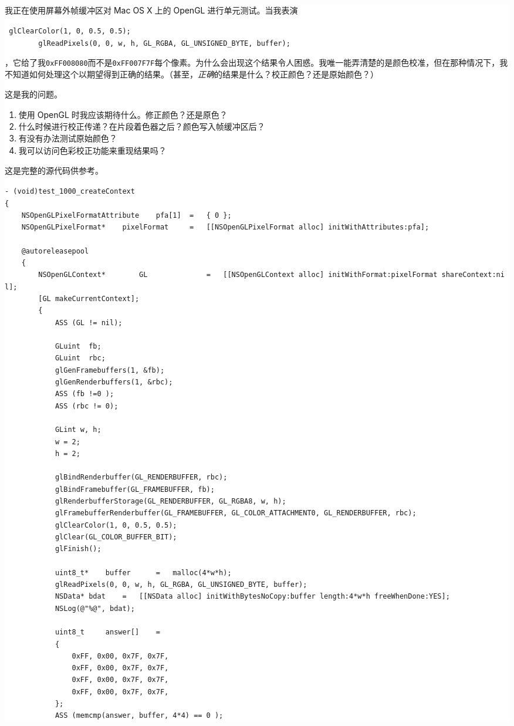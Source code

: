 我正在使用屏幕外帧缓冲区对 Mac OS X 上的 OpenGL 进行单元测试。当我表演

```
 glClearColor(1, 0, 0.5, 0.5);
        glReadPixels(0, 0, w, h, GL_RGBA, GL_UNSIGNED_BYTE, buffer); 
```

，它给了我`0xFF008080`而不是`0xFF007F7F`每个像素。为什么会出现这个结果令人困惑。我唯一能弄清楚的是颜色校准，但在那种情况下，我不知道如何处理这个以期望得到正确的结果。（甚至，*正确*的结果是什么？校正颜色？还是原始颜色？）

这是我的问题。

1.  使用 OpenGL 时我应该期待什么。修正颜色？还是原色？
2.  什么时候进行校正传递？在片段着色器之后？颜色写入帧缓冲区后？
3.  有没有办法测试原始颜色？
4.  我可以访问色彩校正功能来重现结果吗？

这是完整的源代码供参考。

```
- (void)test_1000_createContext
{
    NSOpenGLPixelFormatAttribute    pfa[1]  =   { 0 };
    NSOpenGLPixelFormat*    pixelFormat     =   [[NSOpenGLPixelFormat alloc] initWithAttributes:pfa];

    @autoreleasepool
    {
        NSOpenGLContext*        GL              =   [[NSOpenGLContext alloc] initWithFormat:pixelFormat shareContext:nil];
        [GL makeCurrentContext];
        {
            ASS (GL != nil);

            GLuint  fb;
            GLuint  rbc;
            glGenFramebuffers(1, &fb);
            glGenRenderbuffers(1, &rbc);
            ASS (fb !=0 );
            ASS (rbc != 0);

            GLint w, h;
            w = 2;
            h = 2;

            glBindRenderbuffer(GL_RENDERBUFFER, rbc);
            glBindFramebuffer(GL_FRAMEBUFFER, fb);
            glRenderbufferStorage(GL_RENDERBUFFER, GL_RGBA8, w, h);
            glFramebufferRenderbuffer(GL_FRAMEBUFFER, GL_COLOR_ATTACHMENT0, GL_RENDERBUFFER, rbc);
            glClearColor(1, 0, 0.5, 0.5);
            glClear(GL_COLOR_BUFFER_BIT);
            glFinish();

            uint8_t*    buffer      =   malloc(4*w*h);
            glReadPixels(0, 0, w, h, GL_RGBA, GL_UNSIGNED_BYTE, buffer);
            NSData* bdat    =   [[NSData alloc] initWithBytesNoCopy:buffer length:4*w*h freeWhenDone:YES];
            NSLog(@"%@", bdat);

            uint8_t     answer[]    =
            {
                0xFF, 0x00, 0x7F, 0x7F,
                0xFF, 0x00, 0x7F, 0x7F,
                0xFF, 0x00, 0x7F, 0x7F,
                0xFF, 0x00, 0x7F, 0x7F,
            };
            ASS (memcmp(answer, buffer, 4*4) == 0 );
```